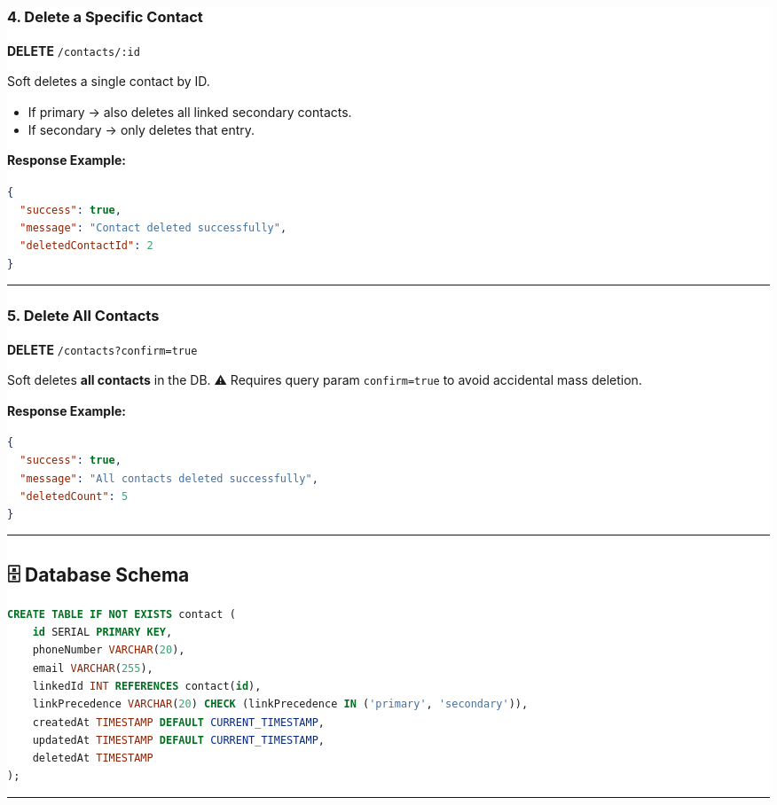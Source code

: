 
### 4. Delete a Specific Contact

**DELETE** `/contacts/:id`

Soft deletes a single contact by ID.

* If primary → also deletes all linked secondary contacts.
* If secondary → only deletes that entry.

**Response Example:**

```json
{
  "success": true,
  "message": "Contact deleted successfully",
  "deletedContactId": 2
}
```

---

### 5. Delete All Contacts

**DELETE** `/contacts?confirm=true`

Soft deletes **all contacts** in the DB.
⚠️ Requires query param `confirm=true` to avoid accidental mass deletion.

**Response Example:**

```json
{
  "success": true,
  "message": "All contacts deleted successfully",
  "deletedCount": 5
}
```

---

## 🗄 Database Schema

```sql
CREATE TABLE IF NOT EXISTS contact (
    id SERIAL PRIMARY KEY,
    phoneNumber VARCHAR(20),
    email VARCHAR(255),
    linkedId INT REFERENCES contact(id),
    linkPrecedence VARCHAR(20) CHECK (linkPrecedence IN ('primary', 'secondary')),
    createdAt TIMESTAMP DEFAULT CURRENT_TIMESTAMP,
    updatedAt TIMESTAMP DEFAULT CURRENT_TIMESTAMP,
    deletedAt TIMESTAMP
);
```

---
